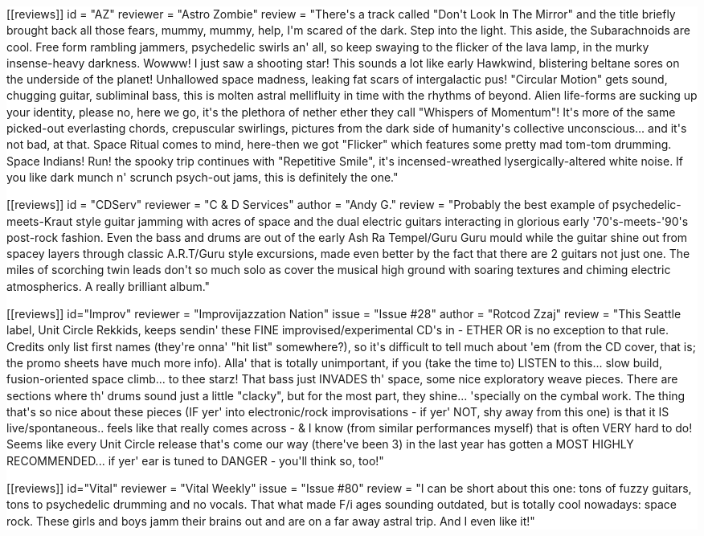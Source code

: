 [[reviews]]
id = "AZ"
reviewer = "Astro Zombie"
review = "There's a track called &quot;Don't Look In The Mirror&quot; and the title briefly brought back all those fears, mummy, mummy, help, I'm scared of the dark. Step into the light. This aside, the Subarachnoids are cool. Free form rambling jammers, psychedelic swirls an' all, so keep swaying to the flicker of the lava lamp, in the murky insense-heavy darkness. Wowww! I just saw a shooting star! This sounds a lot like early Hawkwind, blistering beltane sores on the underside of the planet! Unhallowed space madness, leaking fat scars of intergalactic pus! &quot;Circular Motion&quot; gets sound, chugging guitar, subliminal bass, this is molten astral mellifluity in time with the rhythms of beyond. Alien life-forms are sucking up your identity, please no, here we go, it's the plethora of nether ether they call &quot;Whispers of Momentum&quot;! It's more of the same picked-out everlasting chords, crepuscular swirlings, pictures from the dark side of humanity's collective unconscious... and it's not bad, at that. Space Ritual comes to mind, here-then we got &quot;Flicker&quot; which features some pretty mad tom-tom drumming. Space Indians! Run! the spooky trip continues with &quot;Repetitive Smile&quot;, it's incensed-wreathed lysergically-altered white noise. If you like dark munch n' scrunch psych-out jams, this is definitely the one."

[[reviews]]
	id = "CDServ"
	reviewer = "C & D Services"
	author = "Andy G."
	review = "Probably the best example of psychedelic-meets-Kraut style guitar jamming with acres of space and the dual electric guitars interacting in glorious early '70's-meets-'90's post-rock fashion. Even the bass and drums are out of the early Ash Ra Tempel/Guru Guru mould while the guitar shine out from spacey layers through classic A.R.T/Guru style excursions, made even better by the fact that there are 2 guitars not just one. The miles of scorching twin leads don't so much solo as cover the musical high ground with soaring textures and chiming electric atmospherics. A really brilliant album."

[[reviews]]
	id="Improv"
	reviewer = "Improvijazzation Nation"
	issue = "Issue #28"
    author = "Rotcod Zzaj"
	review = "This Seattle label, Unit Circle Rekkids, keeps sendin' these FINE improvised/experimental CD's in - ETHER OR is no exception to that rule. Credits only list first names (they're onna' &quot;hit list&quot; somewhere?), so it's difficult to tell much about 'em (from the CD cover, that is; the promo sheets have much more info). Alla' that is totally unimportant, if you (take the time to) LISTEN to this... slow build, fusion-oriented space climb... to thee starz! That bass just INVADES th' space, some nice exploratory weave pieces. There are sections where th' drums sound just a little &quot;clacky&quot;, but for the most part, they shine... 'specially on the cymbal work. The thing that's so nice about these pieces (IF yer' into electronic/rock improvisations - if yer' NOT, shy away from this one) is that it IS live/spontaneous.. feels like that really comes across - &amp; I know (from similar performances myself) that is often VERY hard to do! Seems like every Unit Circle release that's come our way (there've been 3) in the last year has gotten a MOST HIGHLY RECOMMENDED... if yer' ear is tuned to DANGER - you'll think so, too!"

[[reviews]]
	id="Vital"
	reviewer = "Vital Weekly"
	issue = "Issue #80"
	review = "I can be short about this one: tons of fuzzy guitars, tons to psychedelic drumming and no vocals. That what made F/i ages sounding outdated, but is totally cool nowadays: space rock. These girls and boys jamm their brains out and are on a far away astral trip. And I even like it!"
